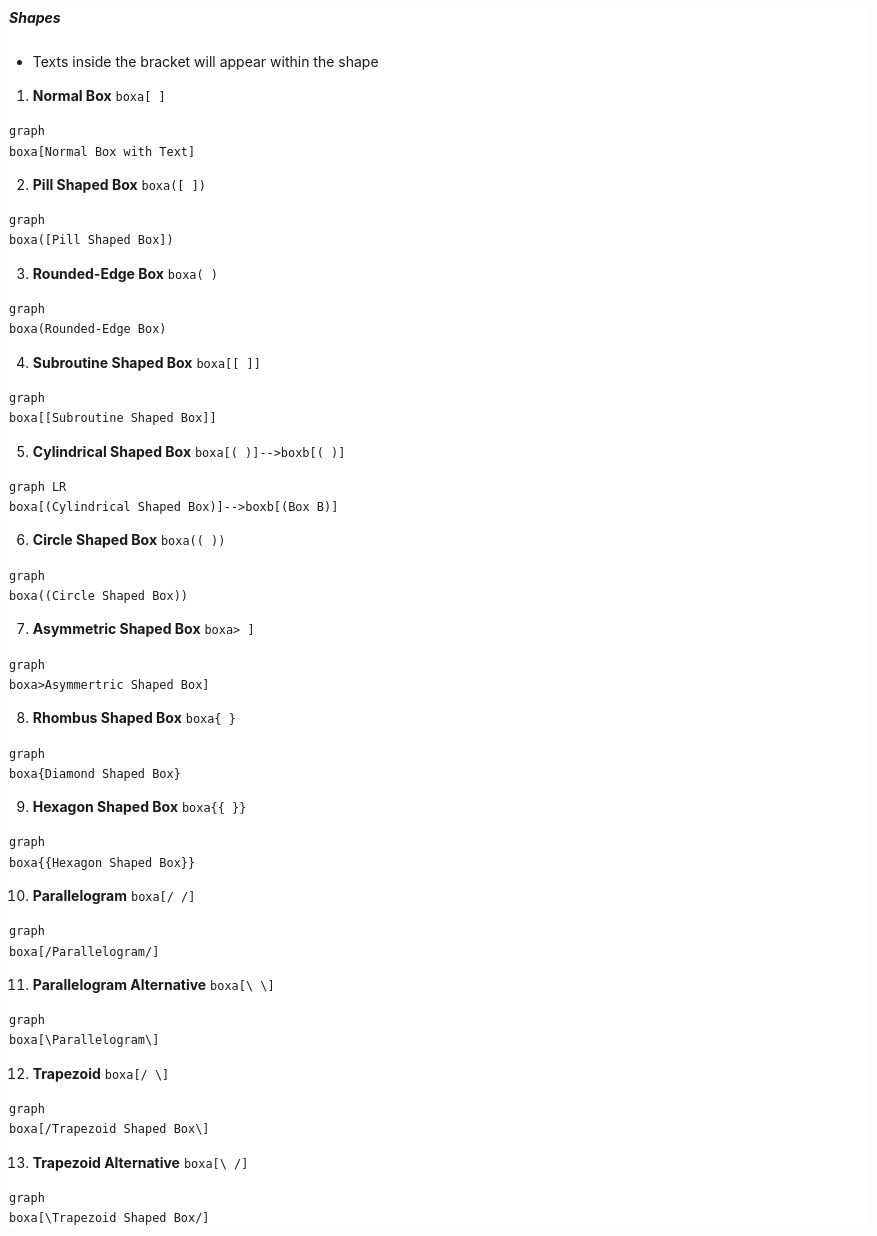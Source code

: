 ##### Shapes
- Texts inside the bracket will appear within the shape

1. **Normal Box** `boxa[ ]`
```mermaid
graph
boxa[Normal Box with Text]
```
2. **Pill Shaped Box** `boxa([ ])`
```mermaid
graph
boxa([Pill Shaped Box])
```
3. **Rounded-Edge Box** `boxa( )`
```mermaid
graph
boxa(Rounded-Edge Box)
```
4. **Subroutine Shaped Box** `boxa[[ ]]`
```mermaid 
graph
boxa[[Subroutine Shaped Box]]
```
5. **Cylindrical Shaped Box** `boxa[( )]-->boxb[( )]`
```mermaid
graph LR
boxa[(Cylindrical Shaped Box)]-->boxb[(Box B)]
```
6. **Circle Shaped Box** `boxa(( ))`
```mermaid
graph
boxa((Circle Shaped Box))
```
7. **Asymmetric Shaped Box** `boxa> ]`
```mermaid
graph
boxa>Asymmertric Shaped Box]
```
8. **Rhombus Shaped Box** `boxa{ }`
```mermaid
graph 
boxa{Diamond Shaped Box}
```
9. **Hexagon Shaped Box** `boxa{{ }}`
```mermaid
graph 
boxa{{Hexagon Shaped Box}}
```
10. **Parallelogram** `boxa[/ /]`
```mermaid
graph
boxa[/Parallelogram/]
```
11. **Parallelogram Alternative** `boxa[\ \]`
```mermaid
graph
boxa[\Parallelogram\]
```
12. **Trapezoid** `boxa[/ \]`
```mermaid
graph
boxa[/Trapezoid Shaped Box\]
```
13. **Trapezoid Alternative** `boxa[\ /]`
```mermaid
graph
boxa[\Trapezoid Shaped Box/]
```


[^1]: Example of how footnote works